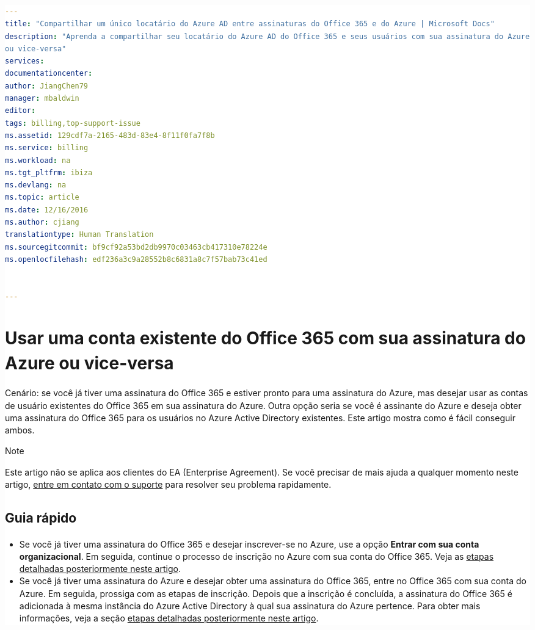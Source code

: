 ```yaml
---
title: "Compartilhar um único locatário do Azure AD entre assinaturas do Office 365 e do Azure | Microsoft Docs"
description: "Aprenda a compartilhar seu locatário do Azure AD do Office 365 e seus usuários com sua assinatura do Azure ou vice-versa"
services: 
documentationcenter: 
author: JiangChen79
manager: mbaldwin
editor: 
tags: billing,top-support-issue
ms.assetid: 129cdf7a-2165-483d-83e4-8f11f0fa7f8b
ms.service: billing
ms.workload: na
ms.tgt_pltfrm: ibiza
ms.devlang: na
ms.topic: article
ms.date: 12/16/2016
ms.author: cjiang
translationtype: Human Translation
ms.sourcegitcommit: bf9cf92a53bd2db9970c03463cb417310e78224e
ms.openlocfilehash: edf236a3c9a28552b8c6831a8c7f57bab73c41ed


---
```

# <a name="use-an-existing-office-365-account-with-your-azure-subscription-or-vice-versa"></a>Usar uma conta existente do Office 365 com sua assinatura do Azure ou vice-versa
Cenário: se você já tiver uma assinatura do Office 365 e estiver pronto para uma assinatura do Azure, mas desejar usar as contas de usuário existentes do Office 365 em sua assinatura do Azure. Outra opção seria se você é assinante do Azure e deseja obter uma assinatura do Office 365 para os usuários no Azure Active Directory existentes. Este artigo mostra como é fácil conseguir ambos.

> [!NOTE]
> Este artigo não se aplica aos clientes do EA (Enterprise Agreement). Se você precisar de mais ajuda a qualquer momento neste artigo, [entre em contato com o suporte](https://portal.azure.com/?#blade/Microsoft_Azure_Support/HelpAndSupportBlade) para resolver seu problema rapidamente.
>
>

## <a name="quick-guidance"></a>Guia rápido
* Se você já tiver uma assinatura do Office 365 e desejar inscrever-se no Azure, use a opção **Entrar com sua conta organizacional**. Em seguida, continue o processo de inscrição no Azure com sua conta do Office 365. Veja as [etapas detalhadas posteriormente neste artigo](#s1).
* Se você já tiver uma assinatura do Azure e desejar obter uma assinatura do Office 365, entre no Office 365 com sua conta do Azure. Em seguida, prossiga com as etapas de inscrição. Depois que a inscrição é concluída, a assinatura do Office 365 é adicionada à mesma instância do Azure Active Directory à qual sua assinatura do Azure pertence. Para obter mais informações, veja a seção [etapas detalhadas posteriormente neste artigo](#s2).
